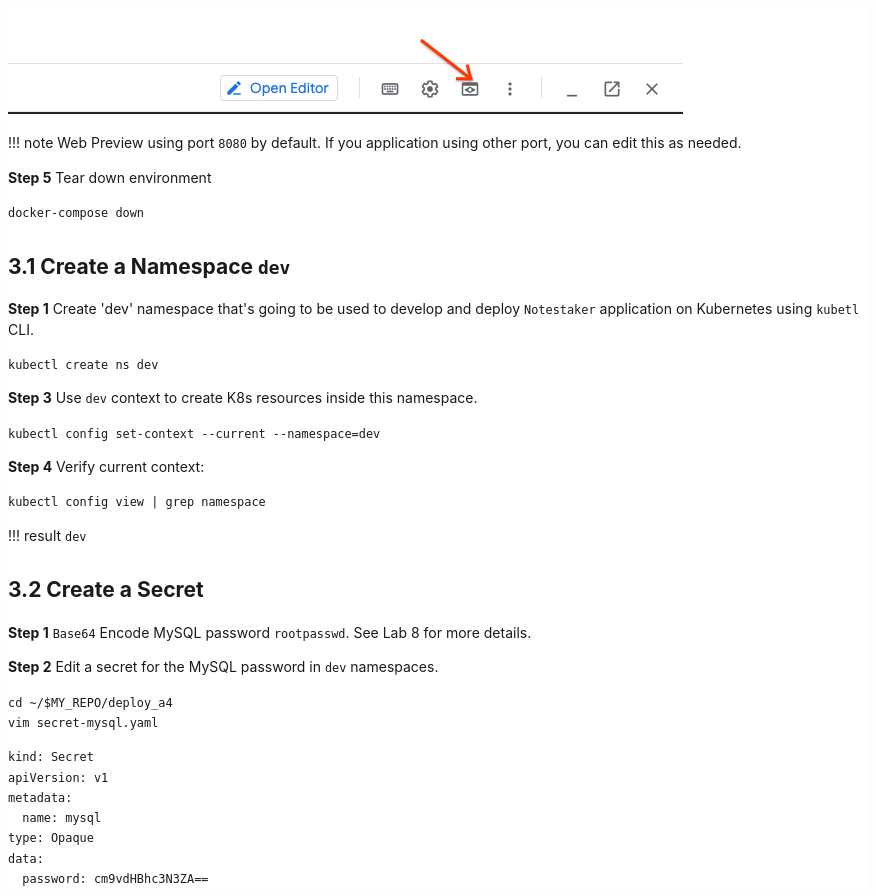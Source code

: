 ![alt text](images/web_preview.png "Web Preview")

!!! note
    Web Preview using port `8080` by default. If you application using other port, you can edit this as needed.

**Step 5** Tear down environment

```
docker-compose down
```



## 3.1 Create a Namespace `dev`

**Step 1** Create 'dev' namespace that's going to be used to develop and deploy `Notestaker` application on Kubernetes using `kubetl` CLI.

```
kubectl create ns dev
```

**Step 3** Use `dev` context to create K8s resources inside this namespace.

```
kubectl config set-context --current --namespace=dev
```

**Step 4** Verify current context:

```
kubectl config view | grep namespace
```

!!! result
    `dev`


## 3.2 Create a Secret

**Step 1** `Base64` Encode MySQL password `rootpasswd`. See Lab 8 for more details.


**Step 2** Edit a secret for the MySQL password in `dev` namespaces.

```
cd ~/$MY_REPO/deploy_a4
vim secret-mysql.yaml
```

```
kind: Secret
apiVersion: v1
metadata:
  name: mysql
type: Opaque
data:
  password: cm9vdHBhc3N3ZA==
```

